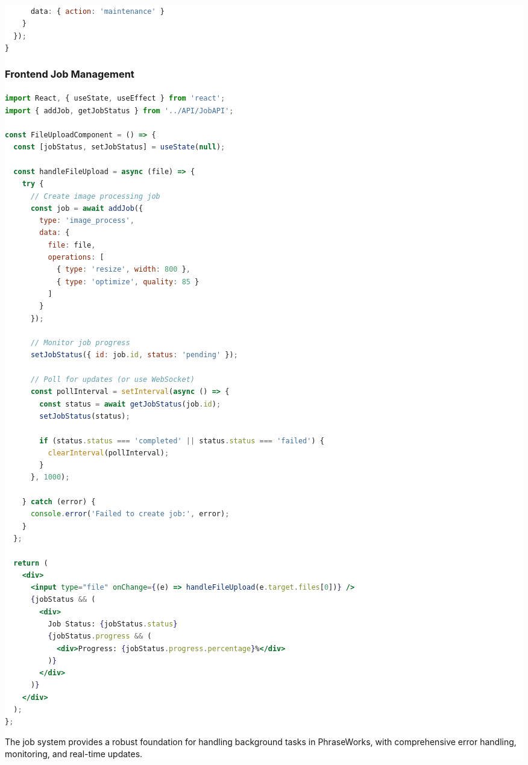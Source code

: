 ```javascript
      data: { action: 'maintenance' }
    }
  });
}
```

### Frontend Job Management

```jsx
import React, { useState, useEffect } from 'react';
import { addJob, getJobStatus } from '../API/JobAPI';

const FileUploadComponent = () => {
  const [jobStatus, setJobStatus] = useState(null);

  const handleFileUpload = async (file) => {
    try {
      // Create image processing job
      const job = await addJob({
        type: 'image_process',
        data: {
          file: file,
          operations: [
            { type: 'resize', width: 800 },
            { type: 'optimize', quality: 85 }
          ]
        }
      });

      // Monitor job progress
      setJobStatus({ id: job.id, status: 'pending' });

      // Poll for updates (or use WebSocket)
      const pollInterval = setInterval(async () => {
        const status = await getJobStatus(job.id);
        setJobStatus(status);

        if (status.status === 'completed' || status.status === 'failed') {
          clearInterval(pollInterval);
        }
      }, 1000);

    } catch (error) {
      console.error('Failed to create job:', error);
    }
  };

  return (
    <div>
      <input type="file" onChange={(e) => handleFileUpload(e.target.files[0])} />
      {jobStatus && (
        <div>
          Job Status: {jobStatus.status}
          {jobStatus.progress && (
            <div>Progress: {jobStatus.progress.percentage}%</div>
          )}
        </div>
      )}
    </div>
  );
};
```

The job system provides a robust foundation for handling background tasks in PhraseWorks, with comprehensive error handling, monitoring, and real-time updates.